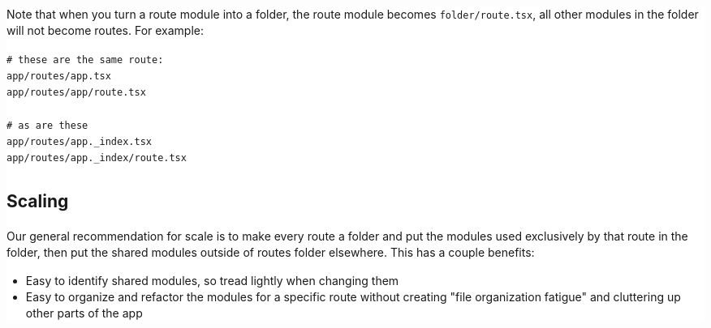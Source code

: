 Note that when you turn a route module into a folder, the route module becomes `folder/route.tsx`, all other modules in the folder will not become routes. For example:

```
# these are the same route:
app/routes/app.tsx
app/routes/app/route.tsx

# as are these
app/routes/app._index.tsx
app/routes/app._index/route.tsx
```

## Scaling

Our general recommendation for scale is to make every route a folder and put the modules used exclusively by that route in the folder, then put the shared modules outside of routes folder elsewhere. This has a couple benefits:

- Easy to identify shared modules, so tread lightly when changing them
- Easy to organize and refactor the modules for a specific route without creating "file organization fatigue" and cluttering up other parts of the app